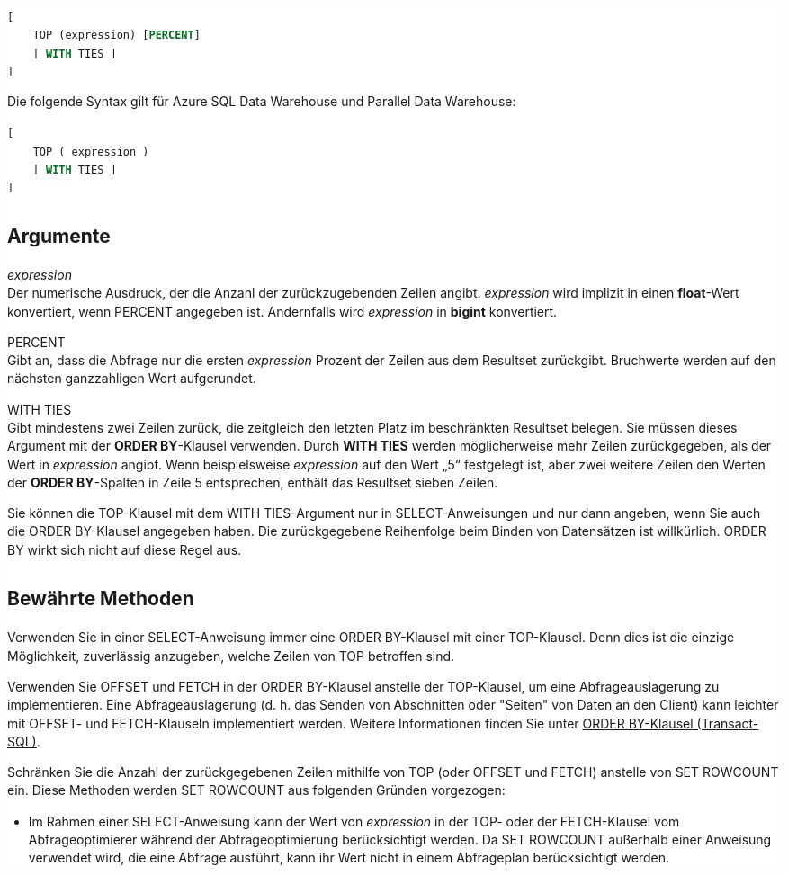 ```sql  
[   
    TOP (expression) [PERCENT]  
    [ WITH TIES ]  
]  
```  

Die folgende Syntax gilt für Azure SQL Data Warehouse und Parallel Data Warehouse:

```sql  
[   
    TOP ( expression )   
    [ WITH TIES ]  
]  
```  
  
## <a name="arguments"></a>Argumente  
*expression*  
Der numerische Ausdruck, der die Anzahl der zurückzugebenden Zeilen angibt. *expression* wird implizit in einen **float**-Wert konvertiert, wenn PERCENT angegeben ist. Andernfalls wird *expression* in **bigint** konvertiert.  
  
PERCENT  
Gibt an, dass die Abfrage nur die ersten *expression* Prozent der Zeilen aus dem Resultset zurückgibt. Bruchwerte werden auf den nächsten ganzzahligen Wert aufgerundet.  
  
WITH TIES  
Gibt mindestens zwei Zeilen zurück, die zeitgleich den letzten Platz im beschränkten Resultset belegen. Sie müssen dieses Argument mit der **ORDER BY**-Klausel verwenden. Durch **WITH TIES** werden möglicherweise mehr Zeilen zurückgegeben, als der Wert in *expression* angibt. Wenn beispielsweise *expression* auf den Wert „5“ festgelegt ist, aber zwei weitere Zeilen den Werten der **ORDER BY**-Spalten in Zeile 5 entsprechen, enthält das Resultset sieben Zeilen.  
  
Sie können die TOP-Klausel mit dem WITH TIES-Argument nur in SELECT-Anweisungen und nur dann angeben, wenn Sie auch die ORDER BY-Klausel angegeben haben. Die zurückgegebene Reihenfolge beim Binden von Datensätzen ist willkürlich. ORDER BY wirkt sich nicht auf diese Regel aus.  
  
## <a name="best-practices"></a>Bewährte Methoden  
Verwenden Sie in einer SELECT-Anweisung immer eine ORDER BY-Klausel mit einer TOP-Klausel. Denn dies ist die einzige Möglichkeit, zuverlässig anzugeben, welche Zeilen von TOP betroffen sind.  
  
Verwenden Sie OFFSET und FETCH in der ORDER BY-Klausel anstelle der TOP-Klausel, um eine Abfrageauslagerung zu implementieren. Eine Abfrageauslagerung (d. h. das Senden von Abschnitten oder "Seiten" von Daten an den Client) kann leichter mit OFFSET- und FETCH-Klauseln implementiert werden. Weitere Informationen finden Sie unter [ORDER BY-Klausel &#40;Transact-SQL&#41;](../../t-sql/queries/select-order-by-clause-transact-sql.md).  
  
Schränken Sie die Anzahl der zurückgegebenen Zeilen mithilfe von TOP (oder OFFSET und FETCH) anstelle von SET ROWCOUNT ein. Diese Methoden werden SET ROWCOUNT aus folgenden Gründen vorgezogen:  
  
-   Im Rahmen einer SELECT-Anweisung kann der Wert von *expression* in der TOP- oder der FETCH-Klausel vom Abfrageoptimierer während der Abfrageoptimierung berücksichtigt werden. Da SET ROWCOUNT außerhalb einer Anweisung verwendet wird, die eine Abfrage ausführt, kann ihr Wert nicht in einem Abfrageplan berücksichtigt werden.  
  